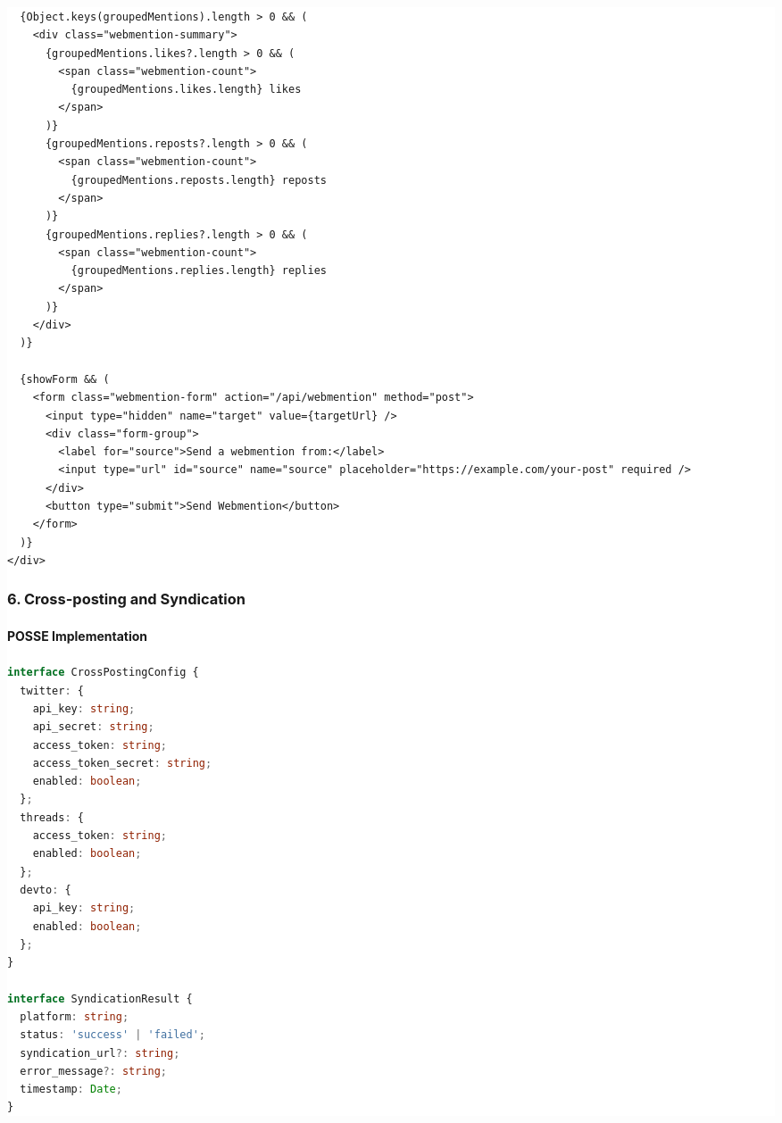```astro
  {Object.keys(groupedMentions).length > 0 && (
    <div class="webmention-summary">
      {groupedMentions.likes?.length > 0 && (
        <span class="webmention-count">
          {groupedMentions.likes.length} likes
        </span>
      )}
      {groupedMentions.reposts?.length > 0 && (
        <span class="webmention-count">
          {groupedMentions.reposts.length} reposts
        </span>
      )}
      {groupedMentions.replies?.length > 0 && (
        <span class="webmention-count">
          {groupedMentions.replies.length} replies
        </span>
      )}
    </div>
  )}
  
  {showForm && (
    <form class="webmention-form" action="/api/webmention" method="post">
      <input type="hidden" name="target" value={targetUrl} />
      <div class="form-group">
        <label for="source">Send a webmention from:</label>
        <input type="url" id="source" name="source" placeholder="https://example.com/your-post" required />
      </div>
      <button type="submit">Send Webmention</button>
    </form>
  )}
</div>
```

### 6. Cross-posting and Syndication

#### POSSE Implementation
```typescript
interface CrossPostingConfig {
  twitter: {
    api_key: string;
    api_secret: string;
    access_token: string;
    access_token_secret: string;
    enabled: boolean;
  };
  threads: {
    access_token: string;
    enabled: boolean;
  };
  devto: {
    api_key: string;
    enabled: boolean;
  };
}

interface SyndicationResult {
  platform: string;
  status: 'success' | 'failed';
  syndication_url?: string;
  error_message?: string;
  timestamp: Date;
}
```